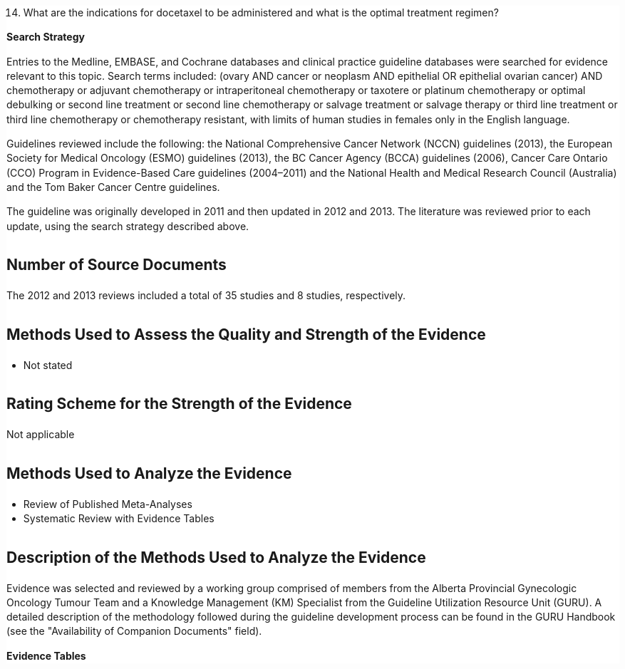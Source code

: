   14. What are the indications for docetaxel to be administered and what is the optimal treatment regimen? 



**Search Strategy**

Entries to the Medline, EMBASE, and Cochrane databases and clinical practice guideline databases were searched for evidence relevant to this topic. Search terms included: (ovary AND cancer or neoplasm AND epithelial OR epithelial ovarian cancer) AND chemotherapy or adjuvant chemotherapy or intraperitoneal chemotherapy or taxotere or platinum chemotherapy or optimal debulking or second line treatment or second line chemotherapy or salvage treatment or salvage therapy or third line treatment or third line chemotherapy or chemotherapy resistant, with limits of human studies in females only in the English language.

Guidelines reviewed include the following: the National Comprehensive Cancer Network (NCCN) guidelines (2013), the European Society for Medical Oncology (ESMO) guidelines (2013), the BC Cancer Agency (BCCA) guidelines (2006), Cancer Care Ontario (CCO) Program in Evidence-Based Care guidelines (2004–2011) and the National Health and Medical Research Council (Australia) and the Tom Baker Cancer Centre guidelines.

The guideline was originally developed in 2011 and then updated in 2012 and 2013. The literature was reviewed prior to each update, using the search strategy described above.

## Number of Source Documents



The 2012 and 2013 reviews included a total of 35 studies and 8 studies, respectively.

## Methods Used to Assess the Quality and Strength of the Evidence

- Not stated

## Rating Scheme for the Strength of the Evidence

<div class="content_para"><p>Not applicable</p></div>

## Methods Used to Analyze the Evidence

- Review of Published Meta-Analyses
- Systematic Review with Evidence Tables

## Description of the Methods Used to Analyze the Evidence



Evidence was selected and reviewed by a working group comprised of members from the Alberta Provincial Gynecologic Oncology Tumour Team and a Knowledge Management (KM) Specialist from the Guideline Utilization Resource Unit (GURU). A detailed description of the methodology followed during the guideline development process can be found in the GURU Handbook (see the "Availability of Companion Documents" field).

**Evidence Tables**

